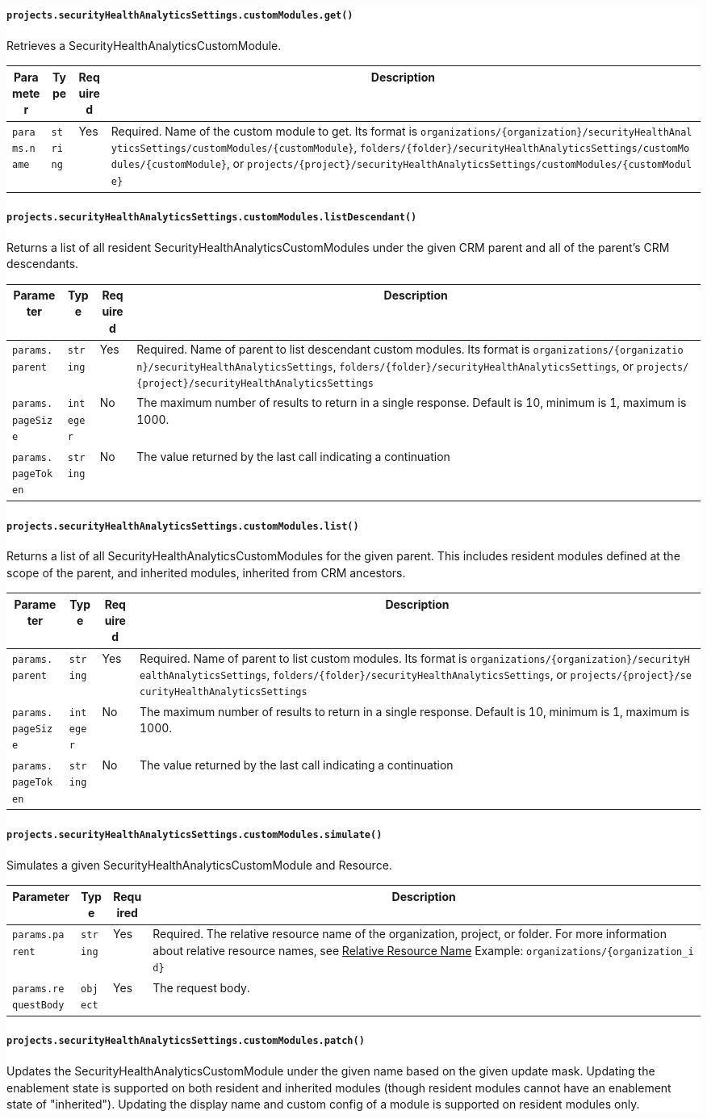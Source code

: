 #### `projects.securityHealthAnalyticsSettings.customModules.get()`

Retrieves a SecurityHealthAnalyticsCustomModule.

| Parameter | Type | Required | Description |
|---|---|---|---|
| `params.name` | `string` | Yes | Required. Name of the custom module to get. Its format is `organizations/{organization}/securityHealthAnalyticsSettings/customModules/{customModule}`, `folders/{folder}/securityHealthAnalyticsSettings/customModules/{customModule}`, or `projects/{project}/securityHealthAnalyticsSettings/customModules/{customModule}` |

#### `projects.securityHealthAnalyticsSettings.customModules.listDescendant()`

Returns a list of all resident SecurityHealthAnalyticsCustomModules under the given CRM parent and all of the parent’s CRM descendants.

| Parameter | Type | Required | Description |
|---|---|---|---|
| `params.parent` | `string` | Yes | Required. Name of parent to list descendant custom modules. Its format is `organizations/{organization}/securityHealthAnalyticsSettings`, `folders/{folder}/securityHealthAnalyticsSettings`, or `projects/{project}/securityHealthAnalyticsSettings` |
| `params.pageSize` | `integer` | No | The maximum number of results to return in a single response. Default is 10, minimum is 1, maximum is 1000. |
| `params.pageToken` | `string` | No | The value returned by the last call indicating a continuation |

#### `projects.securityHealthAnalyticsSettings.customModules.list()`

Returns a list of all SecurityHealthAnalyticsCustomModules for the given parent. This includes resident modules defined at the scope of the parent, and inherited modules, inherited from CRM ancestors.

| Parameter | Type | Required | Description |
|---|---|---|---|
| `params.parent` | `string` | Yes | Required. Name of parent to list custom modules. Its format is `organizations/{organization}/securityHealthAnalyticsSettings`, `folders/{folder}/securityHealthAnalyticsSettings`, or `projects/{project}/securityHealthAnalyticsSettings` |
| `params.pageSize` | `integer` | No | The maximum number of results to return in a single response. Default is 10, minimum is 1, maximum is 1000. |
| `params.pageToken` | `string` | No | The value returned by the last call indicating a continuation |

#### `projects.securityHealthAnalyticsSettings.customModules.simulate()`

Simulates a given SecurityHealthAnalyticsCustomModule and Resource.

| Parameter | Type | Required | Description |
|---|---|---|---|
| `params.parent` | `string` | Yes | Required. The relative resource name of the organization, project, or folder. For more information about relative resource names, see [Relative Resource Name](https://cloud.google.com/apis/design/resource_names#relative_resource_name) Example: `organizations/{organization_id}` |
| `params.requestBody` | `object` | Yes | The request body. |

#### `projects.securityHealthAnalyticsSettings.customModules.patch()`

Updates the SecurityHealthAnalyticsCustomModule under the given name based on the given update mask. Updating the enablement state is supported on both resident and inherited modules (though resident modules cannot have an enablement state of "inherited"). Updating the display name and custom config of a module is supported on resident modules only.
